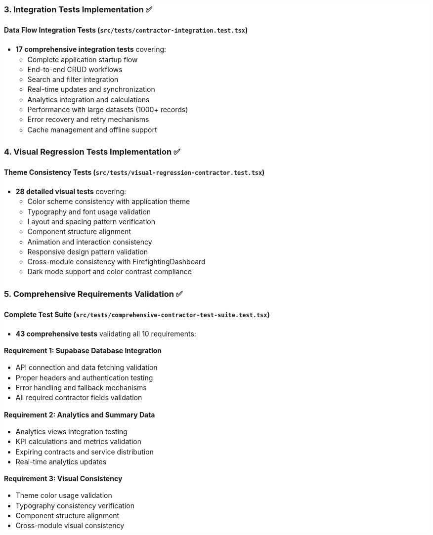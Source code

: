 ### 3. Integration Tests Implementation ✅

#### Data Flow Integration Tests (`src/tests/contractor-integration.test.tsx`)
- **17 comprehensive integration tests** covering:
  - Complete application startup flow
  - End-to-end CRUD workflows
  - Search and filter integration
  - Real-time updates and synchronization
  - Analytics integration and calculations
  - Performance with large datasets (1000+ records)
  - Error recovery and retry mechanisms
  - Cache management and offline support

### 4. Visual Regression Tests Implementation ✅

#### Theme Consistency Tests (`src/tests/visual-regression-contractor.test.tsx`)
- **28 detailed visual tests** covering:
  - Color scheme consistency with application theme
  - Typography and font usage validation
  - Layout and spacing pattern verification
  - Component structure alignment
  - Animation and interaction consistency
  - Responsive design pattern validation
  - Cross-module consistency with FirefightingDashboard
  - Dark mode support and color contrast compliance

### 5. Comprehensive Requirements Validation ✅

#### Complete Test Suite (`src/tests/comprehensive-contractor-test-suite.test.tsx`)
- **43 comprehensive tests** validating all 10 requirements:

**Requirement 1: Supabase Database Integration**
- API connection and data fetching validation
- Proper headers and authentication testing
- Error handling and fallback mechanisms
- All required contractor fields validation

**Requirement 2: Analytics and Summary Data**
- Analytics views integration testing
- KPI calculations and metrics validation
- Expiring contracts and service distribution
- Real-time analytics updates

**Requirement 3: Visual Consistency**
- Theme color usage validation
- Typography consistency verification
- Component structure alignment
- Cross-module visual consistency
